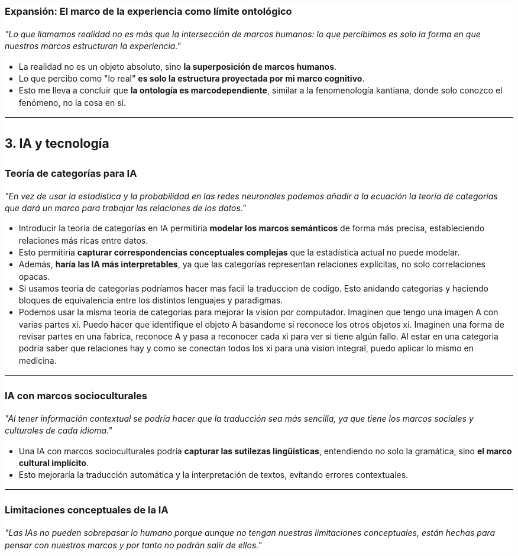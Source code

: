
### **Expansión: El marco de la experiencia como límite ontológico**

_"Lo que llamamos realidad no es más que la intersección de marcos humanos: lo que percibimos es solo la forma en que nuestros marcos estructuran la experiencia."_

- La realidad no es un objeto absoluto, sino **la superposición de marcos humanos**.
- Lo que percibo como "lo real" **es solo la estructura proyectada por mi marco cognitivo**.
- Esto me lleva a concluir que **la ontología es marcodependiente**, similar a la fenomenología kantiana, donde solo conozco el fenómeno, no la cosa en sí.

---

## **3. IA y tecnología**

### **Teoría de categorías para IA**

_"En vez de usar la estadística y la probabilidad en las redes neuronales podemos añadir a la ecuación la teoría de categorías que dará un marco para trabajar las relaciones de los datos."_

- Introducir la teoría de categorías en IA permitiría **modelar los marcos semánticos** de forma más precisa, estableciendo relaciones más ricas entre datos.
- Esto permitiría **capturar correspondencias conceptuales complejas** que la estadística actual no puede modelar.
- Además, **haría las IA más interpretables**, ya que las categorías representan relaciones explícitas, no solo correlaciones opacas.
- Si usamos teoria de categorias podríamos hacer mas facil la traduccion de codigo. Esto anidando categorias y haciendo bloques de equivalencia entre los distintos lenguajes y paradigmas.
- Podemos usar la misma teoria de categorias para mejorar la vision por computador. Imaginen que tengo una imagen A con varias partes xi. Puedo hacer que identifique el objeto A basandome si reconoce los otros objetos xi. Imaginen una forma de revisar partes en una fabrica, reconoce A y pasa a reconocer cada xi para ver si tiene algún fallo. Al estar en una categoria podría saber que relaciones hay y como se conectan todos los xi para una vision integral, puedo aplicar lo mismo en medicina.

---

### **IA con marcos socioculturales**

_"Al tener información contextual se podría hacer que la traducción sea más sencilla, ya que tiene los marcos sociales y culturales de cada idioma."_

- Una IA con marcos socioculturales podría **capturar las sutilezas lingüísticas**, entendiendo no solo la gramática, sino **el marco cultural implícito**.
- Esto mejoraría la traducción automática y la interpretación de textos, evitando errores contextuales.    

---

### **Limitaciones conceptuales de la IA**

_"Las IAs no pueden sobrepasar lo humano porque aunque no tengan nuestras limitaciones conceptuales, están hechas para pensar con nuestros marcos y por tanto no podrán salir de ellos."_
